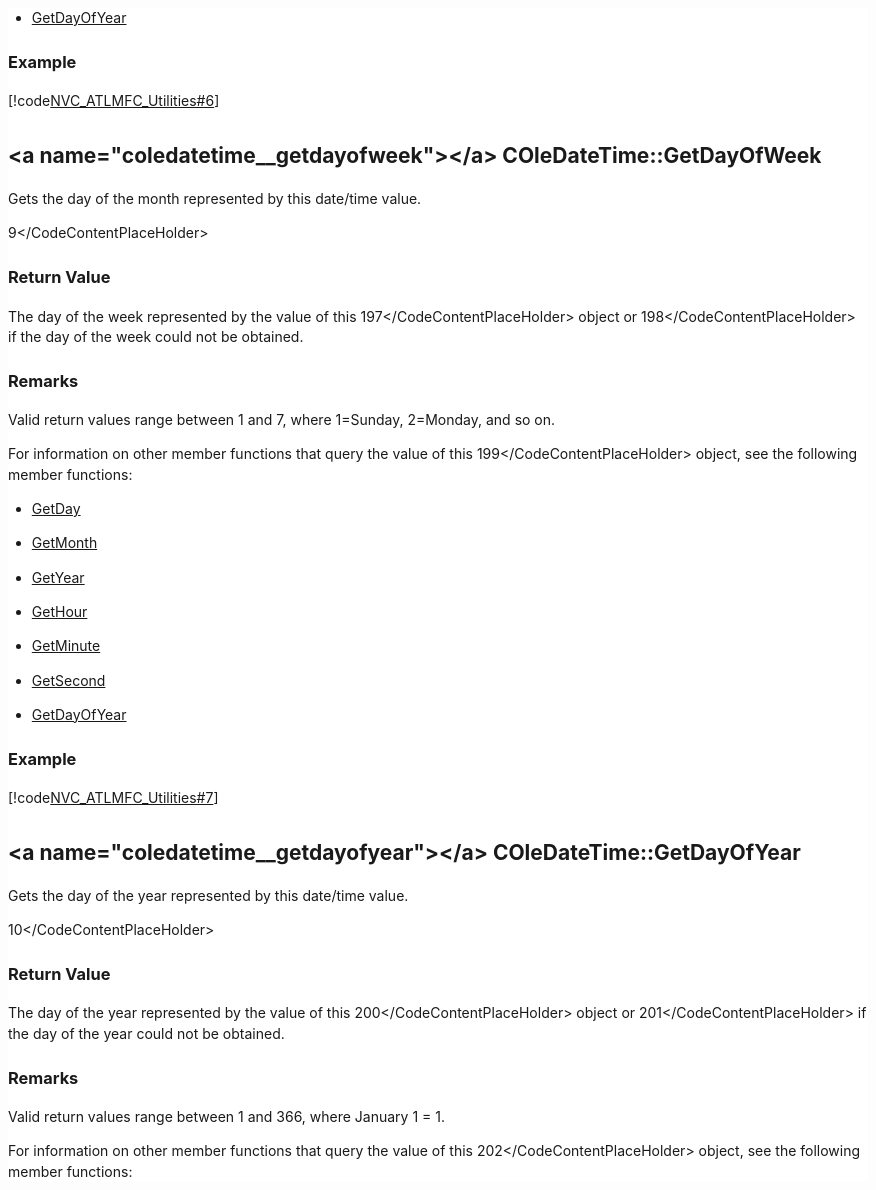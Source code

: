 -   [GetDayOfYear](#coledatetime__getdayofyear)  
  
### Example  
 [!code[NVC_ATLMFC_Utilities#6](../vs140/codesnippet/CPP/coledatetime-class_8.cpp)]  
  
##  \<a name="coledatetime__getdayofweek">\</a>  COleDateTime::GetDayOfWeek  
 Gets the day of the month represented by this date/time value.  
  
<CodeContentPlaceHolder>9\</CodeContentPlaceHolder>  
### Return Value  
 The day of the week represented by the value of this                         <CodeContentPlaceHolder>197\</CodeContentPlaceHolder> object or                         <CodeContentPlaceHolder>198\</CodeContentPlaceHolder> if the day of the week could not be obtained.  
  
### Remarks  
 Valid return values range between 1 and 7, where 1=Sunday, 2=Monday, and so on.  
  
 For information on other member functions that query the value of this                         <CodeContentPlaceHolder>199\</CodeContentPlaceHolder> object, see the following member functions:  
  
-   [GetDay](#coledatetime__getday)  
  
-   [GetMonth](#coledatetime__getmonth)  
  
-   [GetYear](#coledatetime__getyear)  
  
-   [GetHour](#coledatetime__gethour)  
  
-   [GetMinute](#coledatetime__getminute)  
  
-   [GetSecond](#coledatetime__getsecond)  
  
-   [GetDayOfYear](#coledatetime__getdayofyear)  
  
### Example  
 [!code[NVC_ATLMFC_Utilities#7](../vs140/codesnippet/CPP/coledatetime-class_9.cpp)]  
  
##  \<a name="coledatetime__getdayofyear">\</a>  COleDateTime::GetDayOfYear  
 Gets the day of the year represented by this date/time value.  
  
<CodeContentPlaceHolder>10\</CodeContentPlaceHolder>  
### Return Value  
 The day of the year represented by the value of this                         <CodeContentPlaceHolder>200\</CodeContentPlaceHolder> object or                         <CodeContentPlaceHolder>201\</CodeContentPlaceHolder> if the day of the year could not be obtained.  
  
### Remarks  
 Valid return values range between 1 and 366, where January 1 = 1.  
  
 For information on other member functions that query the value of this                         <CodeContentPlaceHolder>202\</CodeContentPlaceHolder> object, see the following member functions:  
  
